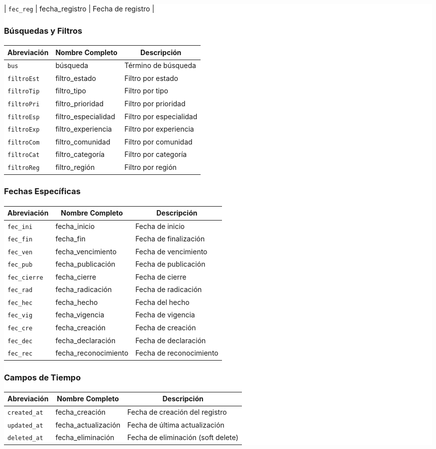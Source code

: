 | `fec_reg` | fecha_registro | Fecha de registro |

### Búsquedas y Filtros
| Abreviación | Nombre Completo | Descripción |
|-------------|-----------------|-------------|
| `bus` | búsqueda | Término de búsqueda |
| `filtroEst` | filtro_estado | Filtro por estado |
| `filtroTip` | filtro_tipo | Filtro por tipo |
| `filtroPri` | filtro_prioridad | Filtro por prioridad |
| `filtroEsp` | filtro_especialidad | Filtro por especialidad |
| `filtroExp` | filtro_experiencia | Filtro por experiencia |
| `filtroCom` | filtro_comunidad | Filtro por comunidad |
| `filtroCat` | filtro_categoría | Filtro por categoría |
| `filtroReg` | filtro_región | Filtro por región |

### Fechas Específicas
| Abreviación | Nombre Completo | Descripción |
|-------------|-----------------|-------------|
| `fec_ini` | fecha_inicio | Fecha de inicio |
| `fec_fin` | fecha_fin | Fecha de finalización |
| `fec_ven` | fecha_vencimiento | Fecha de vencimiento |
| `fec_pub` | fecha_publicación | Fecha de publicación |
| `fec_cierre` | fecha_cierre | Fecha de cierre |
| `fec_rad` | fecha_radicación | Fecha de radicación |
| `fec_hec` | fecha_hecho | Fecha del hecho |
| `fec_vig` | fecha_vigencia | Fecha de vigencia |
| `fec_cre` | fecha_creación | Fecha de creación |
| `fec_dec` | fecha_declaración | Fecha de declaración |
| `fec_rec` | fecha_reconocimiento | Fecha de reconocimiento |

### Campos de Tiempo
| Abreviación | Nombre Completo | Descripción |
|-------------|-----------------|-------------|
| `created_at` | fecha_creación | Fecha de creación del registro |
| `updated_at` | fecha_actualización | Fecha de última actualización |
| `deleted_at` | fecha_eliminación | Fecha de eliminación (soft delete) |
